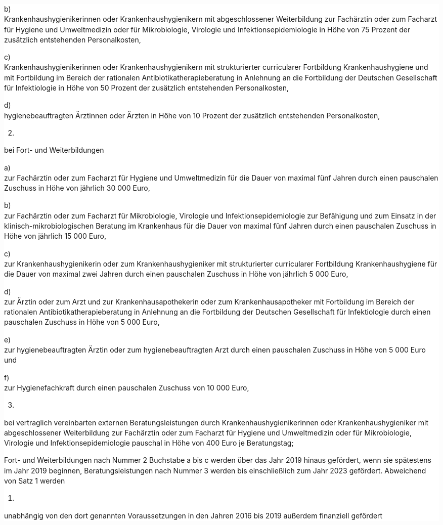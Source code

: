 b)  
Krankenhaushygienikerinnen oder Krankenhaushygienikern mit abgeschlossener Weiterbildung zur Fachärztin oder zum Facharzt für Hygiene und Umweltmedizin oder für Mikrobiologie, Virologie und Infektionsepidemiologie in Höhe von 75 Prozent der zusätzlich entstehenden Personalkosten,

c)  
Krankenhaushygienikerinnen oder Krankenhaushygienikern mit strukturierter curricularer Fortbildung Krankenhaushygiene und mit Fortbildung im Bereich der rationalen Antibiotikatherapieberatung in Anlehnung an die Fortbildung der Deutschen Gesellschaft für Infektiologie in Höhe von 50 Prozent der zusätzlich entstehenden Personalkosten,

d)  
hygienebeauftragten Ärztinnen oder Ärzten in Höhe von 10 Prozent der zusätzlich entstehenden Personalkosten,

2.  
bei Fort- und Weiterbildungen

a)  
zur Fachärztin oder zum Facharzt für Hygiene und Umweltmedizin für die Dauer von maximal fünf Jahren durch einen pauschalen Zuschuss in Höhe von jährlich 30 000 Euro,

b)  
zur Fachärztin oder zum Facharzt für Mikrobiologie, Virologie und Infektionsepidemiologie zur Befähigung und zum Einsatz in der klinisch-mikrobiologischen Beratung im Krankenhaus für die Dauer von maximal fünf Jahren durch einen pauschalen Zuschuss in Höhe von jährlich 15 000 Euro,

c)  
zur Krankenhaushygienikerin oder zum Krankenhaushygieniker mit strukturierter curricularer Fortbildung Krankenhaushygiene für die Dauer von maximal zwei Jahren durch einen pauschalen Zuschuss in Höhe von jährlich 5 000 Euro,

d)  
zur Ärztin oder zum Arzt und zur Krankenhausapothekerin oder zum Krankenhausapotheker mit Fortbildung im Bereich der rationalen Antibiotikatherapieberatung in Anlehnung an die Fortbildung der Deutschen Gesellschaft für Infektiologie durch einen pauschalen Zuschuss in Höhe von 5 000 Euro,

e)  
zur hygienebeauftragten Ärztin oder zum hygienebeauftragten Arzt durch einen pauschalen Zuschuss in Höhe von 5 000 Euro und

f)  
zur Hygienefachkraft durch einen pauschalen Zuschuss von 10 000 Euro,

3.  
bei vertraglich vereinbarten externen Beratungsleistungen durch Krankenhaushygienikerinnen oder Krankenhaushygieniker mit abgeschlossener Weiterbildung zur Fachärztin oder zum Facharzt für Hygiene und Umweltmedizin oder für Mikrobiologie, Virologie und Infektionsepidemiologie pauschal in Höhe von 400 Euro je Beratungstag;

Fort- und Weiterbildungen nach Nummer 2 Buchstabe a bis c werden über das Jahr 2019 hinaus gefördert, wenn sie spätestens im Jahr 2019 beginnen, Beratungsleistungen nach Nummer 3 werden bis einschließlich zum Jahr 2023 gefördert. Abweichend von Satz 1 werden

1.  
unabhängig von den dort genannten Voraussetzungen in den Jahren 2016 bis 2019 außerdem finanziell gefördert
